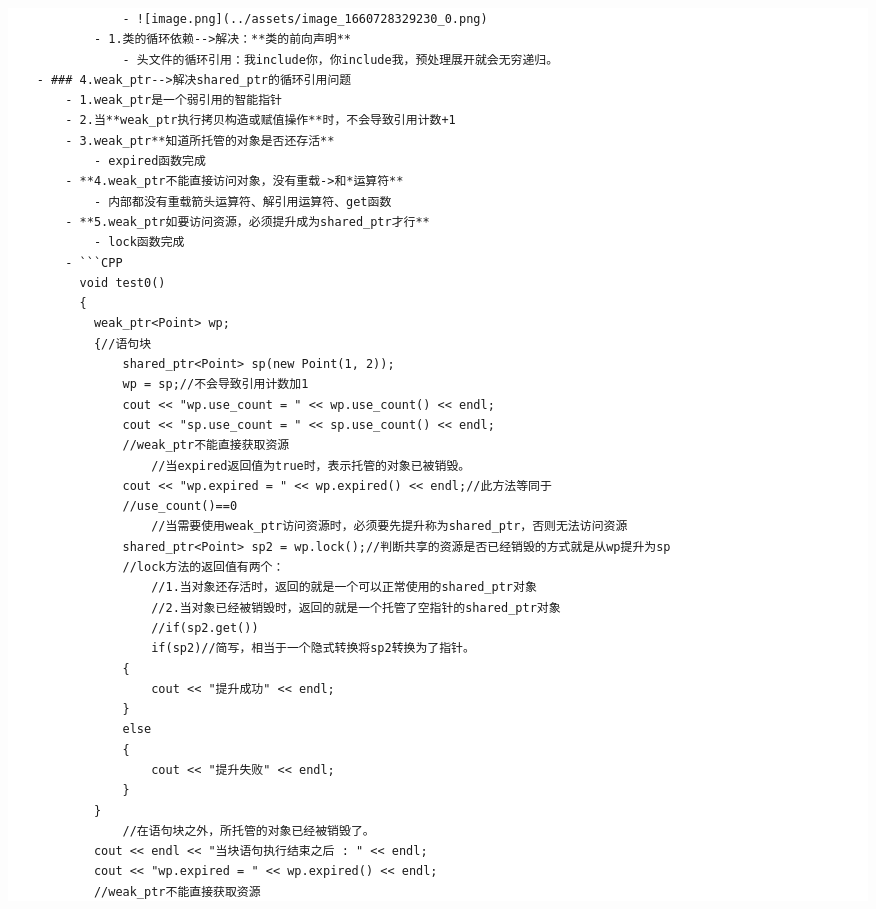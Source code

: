 					- ![image.png](../assets/image_1660728329230_0.png)
				- 1.类的循环依赖-->解决：**类的前向声明**
					- 头文件的循环引用：我include你，你include我，预处理展开就会无穷递归。
		- ### 4.weak_ptr-->解决shared_ptr的循环引用问题
			- 1.weak_ptr是一个弱引用的智能指针
			- 2.当**weak_ptr执行拷贝构造或赋值操作**时，不会导致引用计数+1
			- 3.weak_ptr**知道所托管的对象是否还存活**
				- expired函数完成
			- **4.weak_ptr不能直接访问对象，没有重载->和*运算符**
				- 内部都没有重载箭头运算符、解引用运算符、get函数
			- **5.weak_ptr如要访问资源，必须提升成为shared_ptr才行**
				- lock函数完成
			- ```CPP
			  void test0()
			  {
			  	weak_ptr<Point> wp;
			  	{//语句块
			  		shared_ptr<Point> sp(new Point(1, 2));
			  		wp = sp;//不会导致引用计数加1
			  		cout << "wp.use_count = " << wp.use_count() << endl;
			  		cout << "sp.use_count = " << sp.use_count() << endl;
			  		//weak_ptr不能直接获取资源
			        	//当expired返回值为true时，表示托管的对象已被销毁。
			  		cout << "wp.expired = " << wp.expired() << endl;//此方法等同于
			  		//use_count()==0
			        	//当需要使用weak_ptr访问资源时，必须要先提升称为shared_ptr，否则无法访问资源
			  		shared_ptr<Point> sp2 = wp.lock();//判断共享的资源是否已经销毁的方式就是从wp提升为sp
			  		//lock方法的返回值有两个：
			        	//1.当对象还存活时，返回的就是一个可以正常使用的shared_ptr对象
			        	//2.当对象已经被销毁时，返回的就是一个托管了空指针的shared_ptr对象
			        	//if(sp2.get())
			        	if(sp2)//简写，相当于一个隐式转换将sp2转换为了指针。
			  		{
			  			cout << "提升成功" << endl;
			  		}
			  		else
			  		{
			  			cout << "提升失败" << endl;
			  		}
			  	}
			    	//在语句块之外，所托管的对象已经被销毁了。
			  	cout << endl << "当块语句执行结束之后 : " << endl;
			  	cout << "wp.expired = " << wp.expired() << endl;
			  	//weak_ptr不能直接获取资源